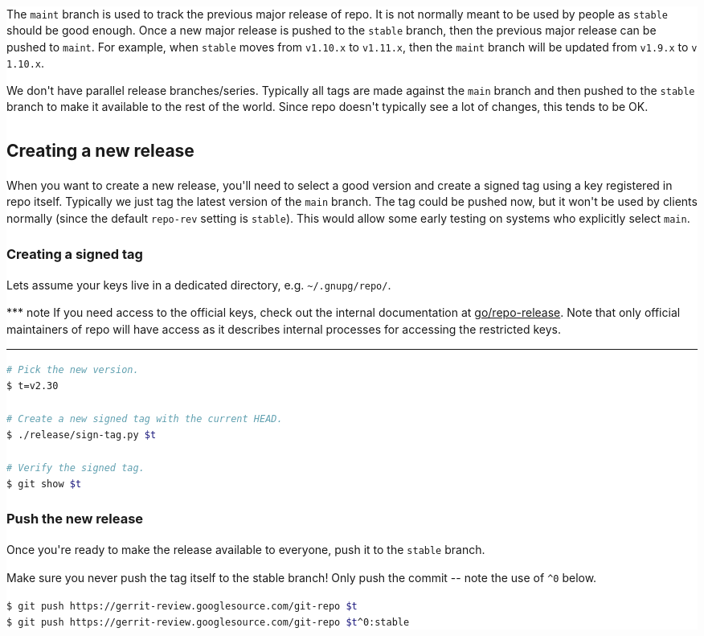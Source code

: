 The `maint` branch is used to track the previous major release of repo.
It is not normally meant to be used by people as `stable` should be good enough.
Once a new major release is pushed to the `stable` branch, then the previous
major release can be pushed to `maint`.
For example, when `stable` moves from `v1.10.x` to `v1.11.x`, then the `maint`
branch will be updated from `v1.9.x` to `v1.10.x`.

We don't have parallel release branches/series.
Typically all tags are made against the `main` branch and then pushed to the
`stable` branch to make it available to the rest of the world.
Since repo doesn't typically see a lot of changes, this tends to be OK.

## Creating a new release

When you want to create a new release, you'll need to select a good version and
create a signed tag using a key registered in repo itself.
Typically we just tag the latest version of the `main` branch.
The tag could be pushed now, but it won't be used by clients normally (since the
default `repo-rev` setting is `stable`).
This would allow some early testing on systems who explicitly select `main`.

### Creating a signed tag

Lets assume your keys live in a dedicated directory, e.g. `~/.gnupg/repo/`.

\*\*\* note
If you need access to the official keys, check out the internal documentation
at [go/repo-release].
Note that only official maintainers of repo will have access as it describes
internal processes for accessing the restricted keys.

---

```sh
# Pick the new version.
$ t=v2.30

# Create a new signed tag with the current HEAD.
$ ./release/sign-tag.py $t

# Verify the signed tag.
$ git show $t
```

### Push the new release

Once you're ready to make the release available to everyone, push it to the
`stable` branch.

Make sure you never push the tag itself to the stable branch!
Only push the commit -- note the use of `^0` below.

```sh
$ git push https://gerrit-review.googlesource.com/git-repo $t
$ git push https://gerrit-review.googlesource.com/git-repo $t^0:stable
```


[US holidays]: https://en.wikipedia.org/wiki/Federal_holidays_in_the_United_States
[US PT]: https://en.wikipedia.org/wiki/Pacific_Time_Zone
[New Years]: https://en.wikipedia.org/wiki/New_Year
[Google production freeze schedule]: http://goto.google.com/prod-freeze
[contact]: ../README.md#contact
[rel-d]: https://en.wikipedia.org/wiki/Debian_version_history
[rel-g]: https://en.wikipedia.org/wiki/Git#Releases
[rel-o]: https://www.openssh.com/releasenotes.html
[rel-p]: https://en.wikipedia.org/wiki/History_of_Python#Table_of_versions
[rel-u]: https://wiki.ubuntu.com/Releases
[example announcement]: https://groups.google.com/d/topic/repo-discuss/UGBNismWo1M/discussion
[repo-discuss@googlegroups.com]: https://groups.google.com/forum/#!forum/repo-discuss
[go/repo-release]: https://goto.google.com/repo-release